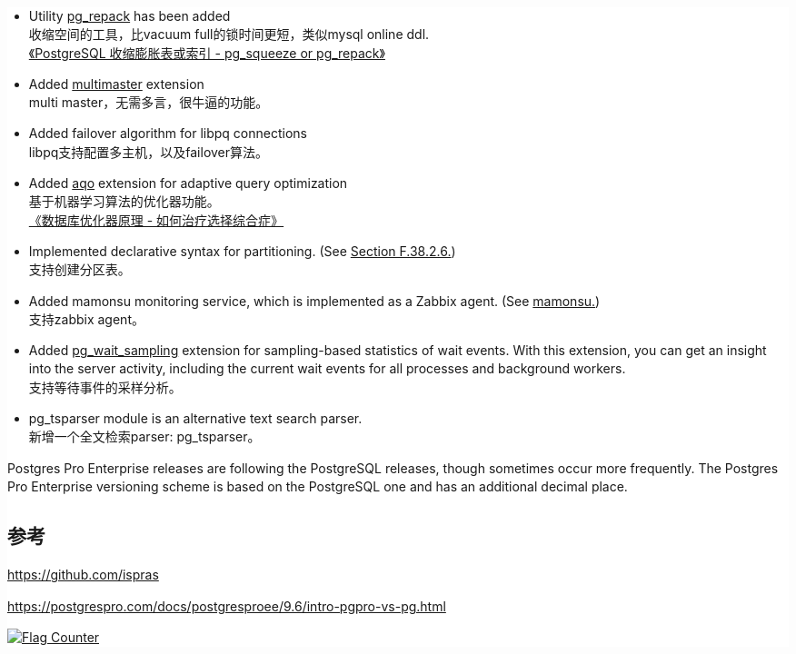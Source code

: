 - Utility [pg_repack](https://postgrespro.com/docs/postgresproee/9.6/app-pgrepack.html) has been added  
收缩空间的工具，比vacuum full的锁时间更短，类似mysql online ddl.  
[《PostgreSQL 收缩膨胀表或索引 - pg_squeeze or pg_repack》](../201610/20161030_02.md)    
  
- Added [multimaster](https://postgrespro.com/docs/postgresproee/9.6/multimaster.html) extension  
multi master，无需多言，很牛逼的功能。  
  
- Added failover algorithm for libpq connections  
libpq支持配置多主机，以及failover算法。  
  
- Added [aqo](https://postgrespro.com/docs/postgresproee/9.6/aqo.html) extension for adaptive query optimization  
基于机器学习算法的优化器功能。  
[《数据库优化器原理 - 如何治疗选择综合症》](../201705/20170507_01.md)    
  
- Implemented declarative syntax for partitioning. (See [Section F.38.2.6.](https://postgrespro.com/docs/postgresproee/9.6/pg-pathman.html#pg-pathman-using-declarative-syntax))  
支持创建分区表。  
  
- Added mamonsu monitoring service, which is implemented as a Zabbix agent. (See [mamonsu.](https://postgrespro.com/docs/postgresproee/9.6/mamonsu.html))  
支持zabbix agent。  
  
- Added [pg_wait_sampling](https://postgrespro.com/docs/postgresproee/9.6/pg-wait-sampling.html) extension for sampling-based statistics of wait events. With this extension, you can get an insight into the server activity, including the current wait events for all processes and background workers.  
支持等待事件的采样分析。  
  
- pg_tsparser module is an alternative text search parser.  
新增一个全文检索parser:  pg_tsparser。  
  
Postgres Pro Enterprise releases are following the PostgreSQL releases, though sometimes occur more frequently. The Postgres Pro Enterprise versioning scheme is based on the PostgreSQL one and has an additional decimal place.  
  
  
## 参考  
  
https://github.com/ispras  
  
https://postgrespro.com/docs/postgresproee/9.6/intro-pgpro-vs-pg.html  
  
  
<a rel="nofollow" href="http://info.flagcounter.com/h9V1"  ><img src="http://s03.flagcounter.com/count/h9V1/bg_FFFFFF/txt_000000/border_CCCCCC/columns_2/maxflags_12/viewers_0/labels_0/pageviews_0/flags_0/"  alt="Flag Counter"  border="0"  ></a>  
  
